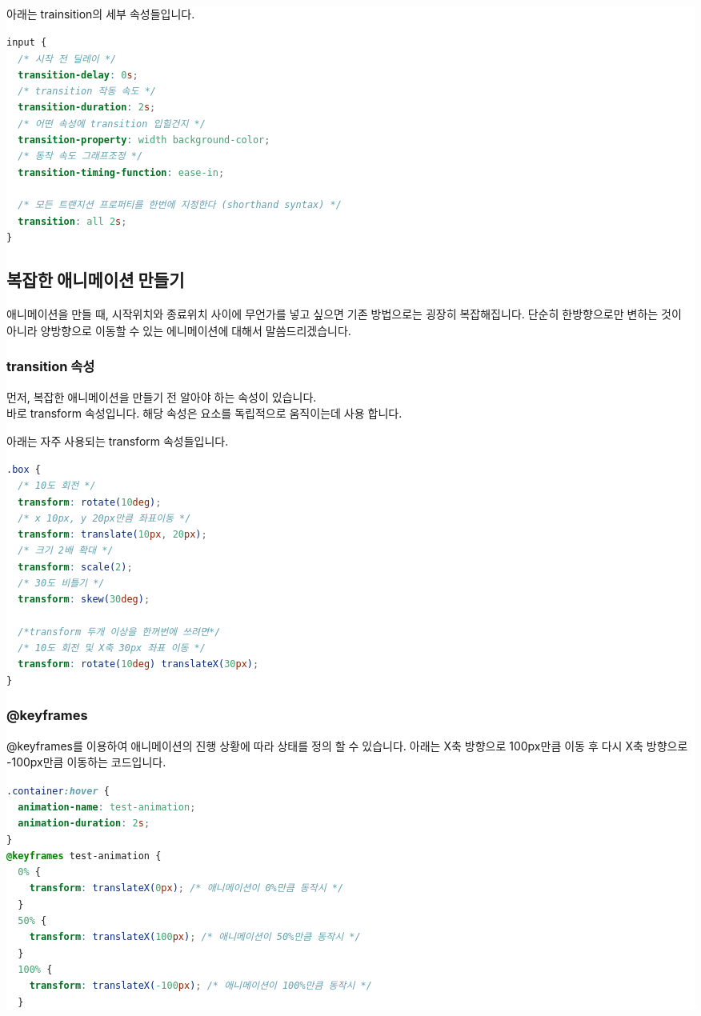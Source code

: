 아래는 trainsition의 세부 속성들입니다.

```css
input {
  /* 시작 전 딜레이 */
  transition-delay: 0s;
  /* transition 작동 속도 */
  transition-duration: 2s;
  /* 어떤 속성에 transition 입힐건지 */
  transition-property: width background-color;
  /* 동작 속도 그래프조정 */
  transition-timing-function: ease-in;

  /* 모든 트랜지션 프로퍼티를 한번에 지정한다 (shorthand syntax) */
  transition: all 2s;
}
```

## 복잡한 애니메이션 만들기

애니메이션을 만들 때, 시작위치와 종료위치 사이에 무언가를 넣고 싶으면 기존 방법으로는 굉장히 복잡해집니다.
단순히 한방향으로만 변하는 것이 아니라 양방향으로 이동할 수 있는 에니메이션에 대해서 말씀드리겠습니다.

### transition 속성

먼저, 복잡한 애니메이션을 만들기 전 알아야 하는 속성이 있습니다.  
바로 transform 속성입니다. 해당 속성은 요소를 독립적으로 움직이는데 사용 합니다.

아래는 자주 사용되는 transform 속성들입니다.

```css
.box {
  /* 10도 회전 */
  transform: rotate(10deg);
  /* x 10px, y 20px만큼 좌표이동 */
  transform: translate(10px, 20px);
  /* 크기 2배 확대 */
  transform: scale(2);
  /* 30도 비틀기 */
  transform: skew(30deg);

  /*transform 두개 이상을 한꺼번에 쓰려면*/
  /* 10도 회전 및 X축 30px 좌표 이동 */
  transform: rotate(10deg) translateX(30px);
}
```

### @keyframes

@keyframes를 이용하여 애니메이션의 진행 상황에 따라 상태를 정의 할 수 있습니다.
아래는 X축 방향으로 100px만큼 이동 후 다시 X축 방향으로 -100px만큼 이동하는 코드입니다.

```css
.container:hover {
  animation-name: test-animation;
  animation-duration: 2s;
}
@keyframes test-animation {
  0% {
    transform: translateX(0px); /* 애니메이션이 0%만큼 동작시 */
  }
  50% {
    transform: translateX(100px); /* 애니메이션이 50%만큼 동작시 */
  }
  100% {
    transform: translateX(-100px); /* 애니메이션이 100%만큼 동작시 */
  }
```